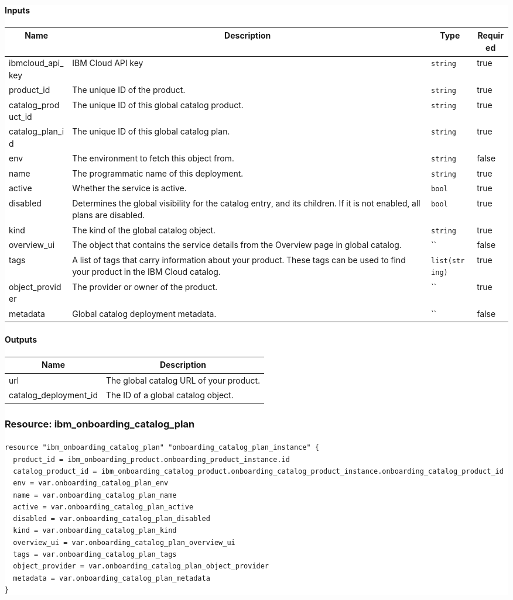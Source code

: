 #### Inputs

| Name | Description | Type | Required |
|------|-------------|------|---------|
| ibmcloud\_api\_key | IBM Cloud API key | `string` | true |
| product_id | The unique ID of the product. | `string` | true |
| catalog_product_id | The unique ID of this global catalog product. | `string` | true |
| catalog_plan_id | The unique ID of this global catalog plan. | `string` | true |
| env | The environment to fetch this object from. | `string` | false |
| name | The programmatic name of this deployment. | `string` | true |
| active | Whether the service is active. | `bool` | true |
| disabled | Determines the global visibility for the catalog entry, and its children. If it is not enabled, all plans are disabled. | `bool` | true |
| kind | The kind of the global catalog object. | `string` | true |
| overview_ui | The object that contains the service details from the Overview page in global catalog. | `` | false |
| tags | A list of tags that carry information about your product. These tags can be used to find your product in the IBM Cloud catalog. | `list(string)` | true |
| object_provider | The provider or owner of the product. | `` | true |
| metadata | Global catalog deployment metadata. | `` | false |

#### Outputs

| Name | Description |
|------|-------------|
| url | The global catalog URL of your product. |
| catalog_deployment_id | The ID of a global catalog object. |

### Resource: ibm_onboarding_catalog_plan

```hcl
resource "ibm_onboarding_catalog_plan" "onboarding_catalog_plan_instance" {
  product_id = ibm_onboarding_product.onboarding_product_instance.id
  catalog_product_id = ibm_onboarding_catalog_product.onboarding_catalog_product_instance.onboarding_catalog_product_id
  env = var.onboarding_catalog_plan_env
  name = var.onboarding_catalog_plan_name
  active = var.onboarding_catalog_plan_active
  disabled = var.onboarding_catalog_plan_disabled
  kind = var.onboarding_catalog_plan_kind
  overview_ui = var.onboarding_catalog_plan_overview_ui
  tags = var.onboarding_catalog_plan_tags
  object_provider = var.onboarding_catalog_plan_object_provider
  metadata = var.onboarding_catalog_plan_metadata
}
```
